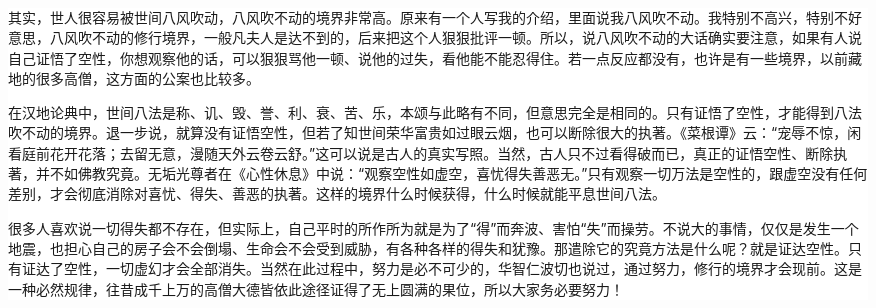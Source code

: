 其实，世人很容易被世间八风吹动，八风吹不动的境界非常高。原来有一个人写我的介绍，里面说我八风吹不动。我特别不高兴，特别不好意思，八风吹不动的修行境界，一般凡夫人是达不到的，后来把这个人狠狠批评一顿。所以，说八风吹不动的大话确实要注意，如果有人说自己证悟了空性，你想观察他的话，可以狠狠骂他一顿、说他的过失，看他能不能忍得住。若一点反应都没有，也许是有一些境界，以前藏地的很多高僧，这方面的公案也比较多。

在汉地论典中，世间八法是称、讥、毁、誉、利、衰、苦、乐，本颂与此略有不同，但意思完全是相同的。只有证悟了空性，才能得到八法吹不动的境界。退一步说，就算没有证悟空性，但若了知世间荣华富贵如过眼云烟，也可以断除很大的执著。《菜根谭》云：“宠辱不惊，闲看庭前花开花落；去留无意，漫随天外云卷云舒。”这可以说是古人的真实写照。当然，古人只不过看得破而已，真正的证悟空性、断除执著，并不如佛教究竟。无垢光尊者在《心性休息》中说：“观察空性如虚空，喜忧得失善恶无。”只有观察一切万法是空性的，跟虚空没有任何差别，才会彻底消除对喜忧、得失、善恶的执著。这样的境界什么时候获得，什么时候就能平息世间八法。

很多人喜欢说一切得失都不存在，但实际上，自己平时的所作所为就是为了“得”而奔波、害怕“失”而操劳。不说大的事情，仅仅是发生一个地震，也担心自己的房子会不会倒塌、生命会不会受到威胁，有各种各样的得失和犹豫。那遣除它的究竟方法是什么呢？就是证达空性。只有证达了空性，一切虚幻才会全部消失。当然在此过程中，努力是必不可少的，华智仁波切也说过，通过努力，修行的境界才会现前。这是一种必然规律，往昔成千上万的高僧大德皆依此途径证得了无上圆满的果位，所以大家务必要努力！
